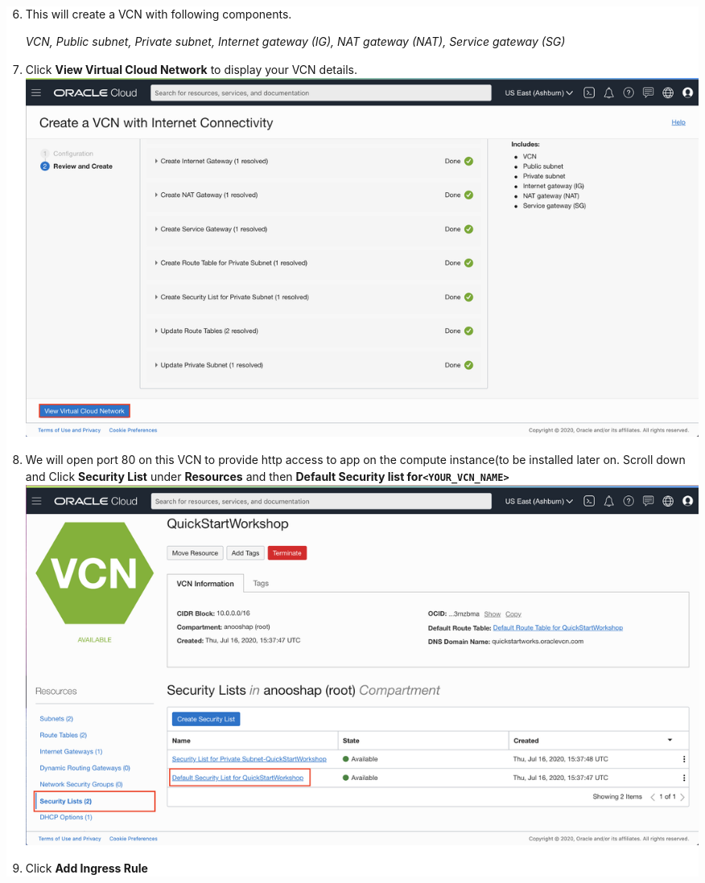 6. This will create a VCN with following components.

    *VCN, Public subnet, Private subnet, Internet gateway (IG), NAT gateway (NAT), Service gateway (SG)*

7. Click **View Virtual Cloud Network** to display your VCN details.
![](./../oci-quick-start/images/QuickStart_S1P7.PNG " ")

8. We will open port 80 on this VCN to provide http access to app on the compute instance(to be installed later on. Scroll down and Click **Security List** under **Resources** and then **Default Security list for`<YOUR_VCN_NAME>`**
![](./../oci-quick-start/images/QuickStart_S1P8.PNG " ")
9. Click **Add Ingress Rule**
